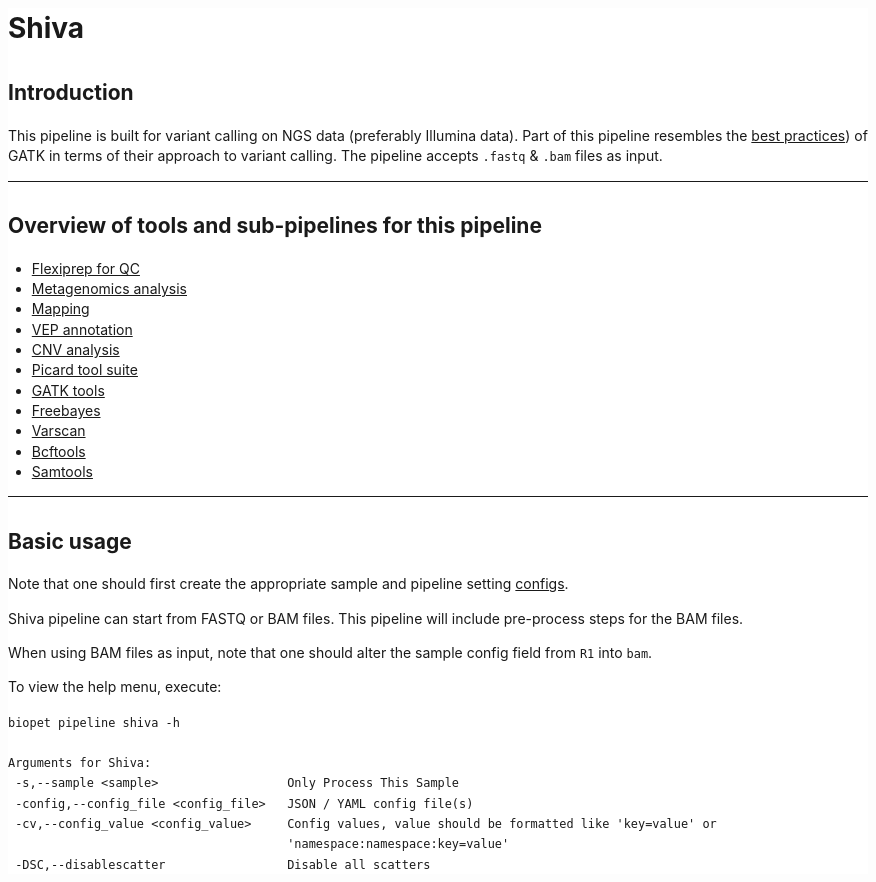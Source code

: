# Shiva

## Introduction

This pipeline is built for variant calling on NGS data (preferably Illumina data). Part of this pipeline resembles the 
<a href="https://www.broadinstitute.org/gatk/guide/best-practices" target="_blank">best practices</a>) of GATK in terms 
of their approach to variant calling. The pipeline accepts `.fastq` & `.bam` files as input.

----

## Overview of tools and sub-pipelines for this pipeline

* [Flexiprep for QC](../flexiprep.md)
* [Metagenomics analysis](../gears.md)
* [Mapping](../mapping.md)
* [VEP annotation](../toucan.md)
* [CNV analysis](../kopisu.md)
* <a href="http://broadinstitute.github.io/picard/" target="_blank">Picard tool suite</a>
* <a href="https://www.broadinstitute.org/gatk/" target="_blank">GATK tools</a>
* <a href="https://github.com/ekg/freebayes" target="_blank">Freebayes</a>
* <a href="http://dkoboldt.github.io/varscan/" target="_blank">Varscan</a>
* <a href="https://samtools.github.io/bcftools/bcftools.html" target="_blank">Bcftools</a>
* <a href="http://www.htslib.org/" target="_blank">Samtools</a>

----

## Basic usage

Note that one should first create the appropriate sample and pipeline setting [configs](../../general/config.md).

Shiva pipeline can start from FASTQ or BAM files. This pipeline will include pre-process steps for the BAM files. 

When using BAM files as input, note that one should alter the sample config field from `R1` into `bam`.

To view the help menu, execute:
~~~
biopet pipeline shiva -h
 
Arguments for Shiva:
 -s,--sample <sample>                  Only Process This Sample
 -config,--config_file <config_file>   JSON / YAML config file(s)
 -cv,--config_value <config_value>     Config values, value should be formatted like 'key=value' or 
                                       'namespace:namespace:key=value'
 -DSC,--disablescatter                 Disable all scatters

~~~
